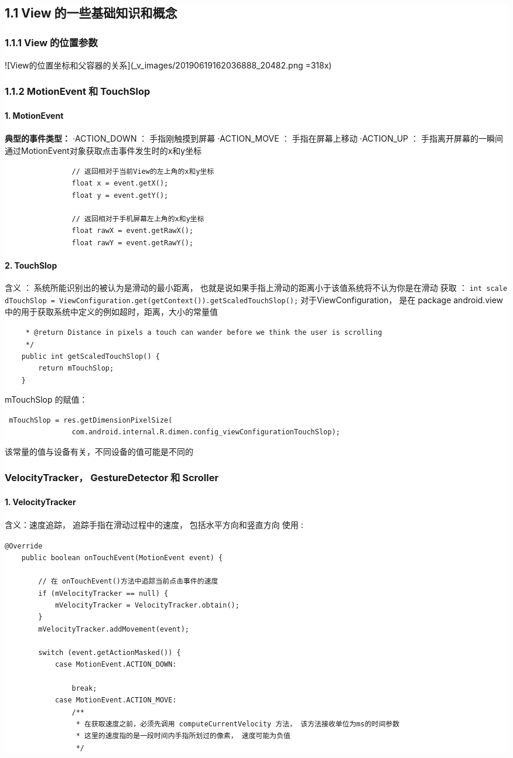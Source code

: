 
## 1.1 View 的一些基础知识和概念
### 1.1.1 View 的位置参数
![View的位置坐标和父容器的关系](_v_images/20190619162036888_20482.png =318x)
### 1.1.2 MotionEvent 和 TouchSlop
#### 1. MotionEvent
**典型的事件类型：**
·ACTION_DOWN ： 手指刚触摸到屏幕
·ACTION_MOVE ： 手指在屏幕上移动
·ACTION_UP ： 手指离开屏幕的一瞬间
通过MotionEvent对象获取点击事件发生时的x和y坐标
```             // 获取点击事件发生的X和Y坐标
                // 返回相对于当前View的左上角的x和y坐标
                float x = event.getX();
                float y = event.getY();

                // 返回相对于手机屏幕左上角的x和y坐标
                float rawX = event.getRawX();
                float rawY = event.getRawY();
```
#### 2. TouchSlop
含义 ： 系统所能识别出的被认为是滑动的最小距离， 也就是说如果手指上滑动的距离小于该值系统将不认为你是在滑动
获取 ： `int scaledTouchSlop = ViewConfiguration.get(getContext()).getScaledTouchSlop();`
对于ViewConfiguration， 是在 package android.view 中的用于获取系统中定义的例如超时，距离，大小的常量值
```/**
     * @return Distance in pixels a touch can wander before we think the user is scrolling
     */
    public int getScaledTouchSlop() {
        return mTouchSlop;
    }
```
mTouchSlop 的赋值：
```
 mTouchSlop = res.getDimensionPixelSize(
                com.android.internal.R.dimen.config_viewConfigurationTouchSlop);
```
该常量的值与设备有关，不同设备的值可能是不同的

### VelocityTracker， GestureDetector 和 Scroller
#### 1. VelocityTracker
含义：速度追踪， 追踪手指在滑动过程中的速度， 包括水平方向和竖直方向
使用 : 
```
@Override
    public boolean onTouchEvent(MotionEvent event) {

        // 在 onTouchEvent()方法中追踪当前点击事件的速度
        if (mVelocityTracker == null) {
            mVelocityTracker = VelocityTracker.obtain();
        }
        mVelocityTracker.addMovement(event);

        switch (event.getActionMasked()) {
            case MotionEvent.ACTION_DOWN:

                break;
            case MotionEvent.ACTION_MOVE:
                /**
                 * 在获取速度之前，必须先调用 computeCurrentVelocity 方法， 该方法接收单位为ms的时间参数
                 * 这里的速度指的是一段时间内手指所划过的像素， 速度可能为负值
                 */
```